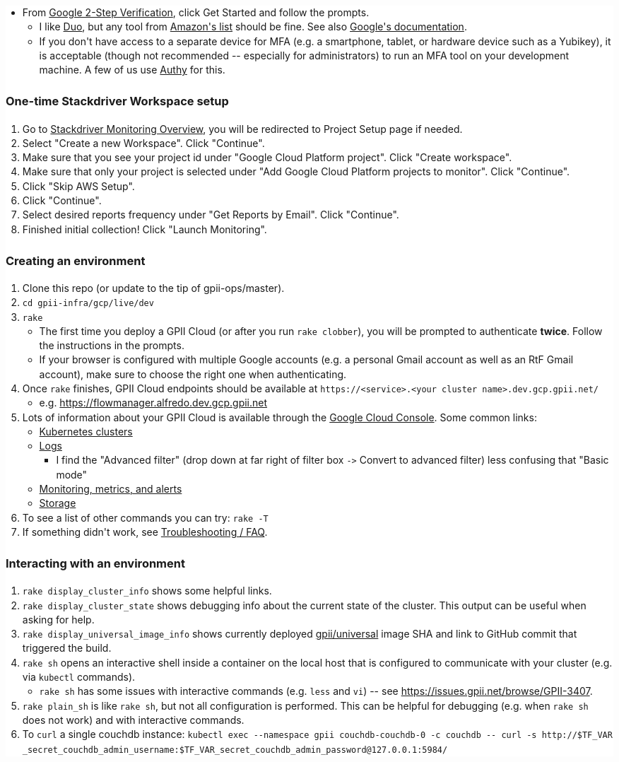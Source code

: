 * From [Google 2-Step Verification](https://www.google.com/landing/2step/), click Get Started and follow the prompts.
   * I like [Duo](https://duo.com/product/trusted-users/two-factor-authentication/duo-mobile), but any tool from [Amazon's list](https://aws.amazon.com/iam/details/mfa/) should be fine. See also [Google's documentation](https://www.google.com/landing/2step/).
   * If you don't have access to a separate device for MFA (e.g. a smartphone, tablet, or hardware device such as a Yubikey), it is acceptable (though not recommended -- especially for administrators) to run an MFA tool on your development machine. A few of us use [Authy](https://authy.com/download/) for this.

### One-time Stackdriver Workspace setup

1. Go to [Stackdriver Monitoring Overview](https://app.google.stackdriver.com), you will be redirected to Project Setup page if needed.
1. Select "Create a new Workspace". Click "Continue".
1. Make sure that you see your project id under "Google Cloud Platform project". Click "Create workspace".
1. Make sure that only your project is selected under "Add Google Cloud Platform projects to monitor". Click "Continue".
1. Click "Skip AWS Setup".
1. Click "Continue".
1. Select desired reports frequency under "Get Reports by Email". Click "Continue".
1. Finished initial collection! Click "Launch Monitoring".

### Creating an environment

1. Clone this repo (or update to the tip of gpii-ops/master).
1. `cd gpii-infra/gcp/live/dev`
1. `rake`
   * The first time you deploy a GPII Cloud (or after you run `rake clobber`), you will be prompted to authenticate **twice**. Follow the instructions in the prompts.
   * If your browser is configured with multiple Google accounts (e.g. a personal Gmail account as well as an RtF Gmail account), make sure to choose the right one when authenticating.
1. Once `rake` finishes, GPII Cloud endpoints should be available at `https://<service>.<your cluster name>.dev.gcp.gpii.net/`
   * e.g. https://flowmanager.alfredo.dev.gcp.gpii.net
1. Lots of information about your GPII Cloud is available through the [Google Cloud Console](https://console.cloud.google.com). Some common links:
   * [Kubernetes clusters](https://console.cloud.google.com/kubernetes/list)
   * [Logs](https://console.cloud.google.com/logs/viewer?&advancedFilter=search%20text)
      * I find the "Advanced filter" (drop down at far right of filter box `->` Convert to advanced filter)  less confusing that "Basic mode"
   * [Monitoring, metrics, and alerts](https://app.google.stackdriver.com/)
   * [Storage](https://console.cloud.google.com/storage/browser)
1. To see a list of other commands you can try: `rake -T`
1. If something didn't work, see [Troubleshooting / FAQ](#troubleshooting--faq).

### Interacting with an environment

1. `rake display_cluster_info` shows some helpful links.
1. `rake display_cluster_state` shows debugging info about the current state of the cluster. This output can be useful when asking for help.
1. `rake display_universal_image_info` shows currently deployed [gpii/universal](https://github.com/GPII/universal) image SHA and link to GitHub commit that triggered the build.
1. `rake sh` opens an interactive shell inside a container on the local host that is configured to communicate with your cluster (e.g. via `kubectl` commands).
   * `rake sh` has some issues with interactive commands (e.g. `less` and `vi`) -- see https://issues.gpii.net/browse/GPII-3407.
1. `rake plain_sh` is like `rake sh`, but not all configuration is performed. This can be helpful for debugging (e.g. when `rake sh` does not work) and with interactive commands.
1. To `curl` a single couchdb instance: `kubectl exec --namespace gpii couchdb-couchdb-0 -c couchdb -- curl -s http://$TF_VAR_secret_couchdb_admin_username:$TF_VAR_secret_couchdb_admin_password@127.0.0.1:5984/`